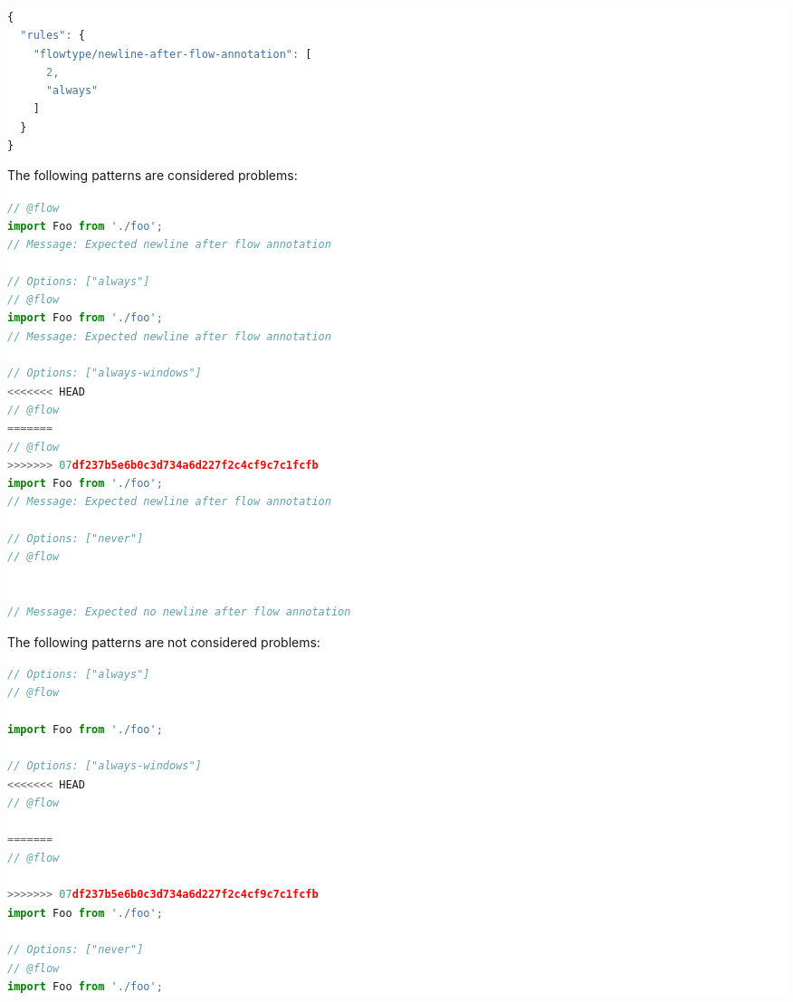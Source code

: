 ```js
{
  "rules": {
    "flowtype/newline-after-flow-annotation": [
      2,
      "always"
    ]
  }
}
```


The following patterns are considered problems:

```js
// @flow
import Foo from './foo';
// Message: Expected newline after flow annotation

// Options: ["always"]
// @flow
import Foo from './foo';
// Message: Expected newline after flow annotation

// Options: ["always-windows"]
<<<<<<< HEAD
// @flow
=======
// @flow
>>>>>>> 07df237b5e6b0c3d734a6d227f2c4cf9c7c1fcfb
import Foo from './foo';
// Message: Expected newline after flow annotation

// Options: ["never"]
// @flow


// Message: Expected no newline after flow annotation
```

The following patterns are not considered problems:

```js
// Options: ["always"]
// @flow

import Foo from './foo';

// Options: ["always-windows"]
<<<<<<< HEAD
// @flow

=======
// @flow

>>>>>>> 07df237b5e6b0c3d734a6d227f2c4cf9c7c1fcfb
import Foo from './foo';

// Options: ["never"]
// @flow
import Foo from './foo';
```


[key: string]: number
[key: string]: number,
[key: string]: number,
[key: string]: number;
[key: string]: number,
[key: string]: number,
[key: string]: number,
[key: string]: number
[key: string]: number,
[key: string]: number;
[key: string]: number,
[key: string]: number;
[key: string]: number,
[key: string]: number,
[key: string]: number,
[key: string]: number,
[key: string]: number
[key: string]: number,
[key: string]: number,
[key: string]: number;
[key: string]: number,
[key: string]: number,
[key: string]: number
[key: string]: number,
[key: string]: number,
[key: string]: number;
[key: string]: number,
[key: string]: number;
[key: string]: number,
[key: string]: number,
[key: string]: number;